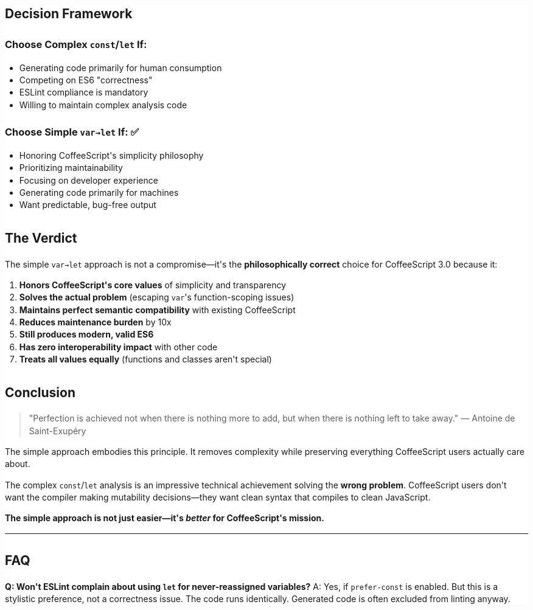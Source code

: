 ## Decision Framework

### Choose Complex `const`/`let` If:
- Generating code primarily for human consumption
- Competing on ES6 "correctness"
- ESLint compliance is mandatory
- Willing to maintain complex analysis code

### Choose Simple `var→let` If: ✅
- Honoring CoffeeScript's simplicity philosophy
- Prioritizing maintainability
- Focusing on developer experience
- Generating code primarily for machines
- Want predictable, bug-free output

## The Verdict

The simple `var→let` approach is not a compromise—it's the **philosophically correct** choice for CoffeeScript 3.0 because it:

1. **Honors CoffeeScript's core values** of simplicity and transparency
2. **Solves the actual problem** (escaping `var`'s function-scoping issues)
3. **Maintains perfect semantic compatibility** with existing CoffeeScript
4. **Reduces maintenance burden** by 10x
5. **Still produces modern, valid ES6**
6. **Has zero interoperability impact** with other code
7. **Treats all values equally** (functions and classes aren't special)

## Conclusion

> "Perfection is achieved not when there is nothing more to add, but when there is nothing left to take away."
> — Antoine de Saint-Exupéry

The simple approach embodies this principle. It removes complexity while preserving everything CoffeeScript users actually care about.

The complex `const`/`let` analysis is an impressive technical achievement solving the **wrong problem**. CoffeeScript users don't want the compiler making mutability decisions—they want clean syntax that compiles to clean JavaScript.

**The simple approach is not just easier—it's *better* for CoffeeScript's mission.**

---

## FAQ

**Q: Won't ESLint complain about using `let` for never-reassigned variables?**
A: Yes, if `prefer-const` is enabled. But this is a stylistic preference, not a correctness issue. The code runs identically. Generated code is often excluded from linting anyway.
